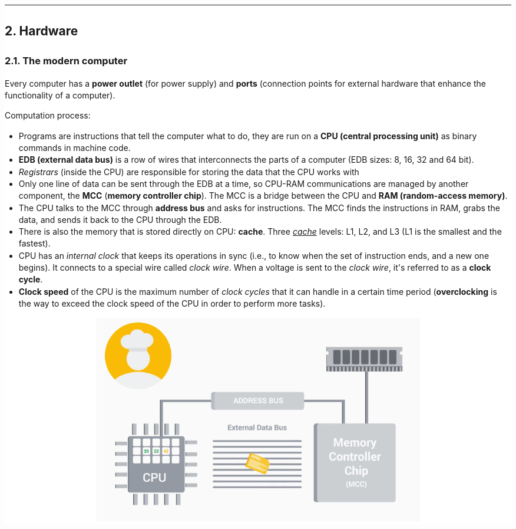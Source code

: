


-------------------------------------------------------------------------------
## 2. Hardware

### 2.1. The modern computer

Every computer has a **power outlet** (for power supply) and **ports** (connection points for external hardware that enhance the functionality of a computer).

Computation process:

- Programs are instructions that tell the computer what to do, they are run on a **CPU (central processing unit)** as binary commands in machine code.
- **EDB (external data bus)** is a row of wires that interconnects the parts of a computer (EDB sizes: 8, 16, 32 and 64 bit).
- *Registrars* (inside the CPU) are responsible for storing the data that the CPU works with
- Only one line of data can be sent through the EDB at a time, so CPU-RAM communications are managed by another component, the **MCC** (**memory controller chip**). The MCC is a bridge between the CPU and **RAM (random-access memory)**.
- The CPU talks to the MCC through **address bus** and asks for instructions. The MCC finds the instructions in RAM, grabs the data, and sends it back to the CPU through the EDB.
- There is also the memory that is stored directly on CPU: **cache**. Three [*cache*](https://en.wikipedia.org/wiki/CPU_cache) levels: L1, L2, and L3 (L1 is the smallest and the fastest).
- CPU has an *internal clock* that keeps its operations in sync (i.e., to know when the set of instruction ends, and a new one begins). It connects to a special wire called *clock wire*. When a voltage is sent to the *clock wire*, it's referred to as a **clock cycle**.
- **Clock speed** of the CPU is the maximum number of *clock cycles* that it can handle in a certain time period (**overclocking** is the way to exceed the clock speed of the CPU in order to perform more tasks).

<p style="text-align:center;"><img src="data/CPU_MCC_RAM.png" width="550" title="cpu"></p>

